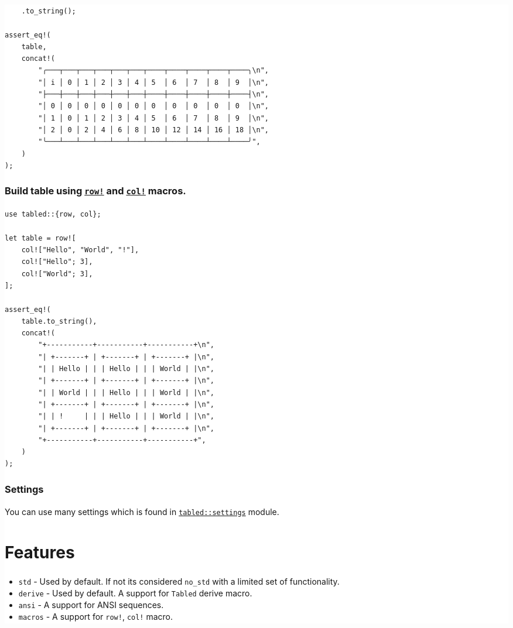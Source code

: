 ```
    .to_string();

assert_eq!(
    table,
    concat!(
        "╭───┬───┬───┬───┬───┬───┬────┬────┬────┬────┬────╮\n",
        "│ i │ 0 │ 1 │ 2 │ 3 │ 4 │ 5  │ 6  │ 7  │ 8  │ 9  │\n",
        "├───┼───┼───┼───┼───┼───┼────┼────┼────┼────┼────┤\n",
        "│ 0 │ 0 │ 0 │ 0 │ 0 │ 0 │ 0  │ 0  │ 0  │ 0  │ 0  │\n",
        "│ 1 │ 0 │ 1 │ 2 │ 3 │ 4 │ 5  │ 6  │ 7  │ 8  │ 9  │\n",
        "│ 2 │ 0 │ 2 │ 4 │ 6 │ 8 │ 10 │ 12 │ 14 │ 16 │ 18 │\n",
        "╰───┴───┴───┴───┴───┴───┴────┴────┴────┴────┴────╯",
    )
);
```

### Build table using [`row!`] and [`col!`] macros.

```
use tabled::{row, col};

let table = row![
    col!["Hello", "World", "!"],
    col!["Hello"; 3],
    col!["World"; 3],
];

assert_eq!(
    table.to_string(),
    concat!(
        "+-----------+-----------+-----------+\n",
        "| +-------+ | +-------+ | +-------+ |\n",
        "| | Hello | | | Hello | | | World | |\n",
        "| +-------+ | +-------+ | +-------+ |\n",
        "| | World | | | Hello | | | World | |\n",
        "| +-------+ | +-------+ | +-------+ |\n",
        "| | !     | | | Hello | | | World | |\n",
        "| +-------+ | +-------+ | +-------+ |\n",
        "+-----------+-----------+-----------+",
    )
);
```

### Settings

You can use many settings which is found in [`tabled::settings`] module.

# Features

- `std`     - Used by default. If not its considered `no_std` with a limited set of functionality.
- `derive`  - Used by default. A support for `Tabled` derive macro.
- `ansi`    - A support for ANSI sequences.
- `macros`  - A support for `row!`, `col!` macro.


[`Builder`]: crate::builder::Builder
[`IterTable`]: crate::tables::IterTable
[`CompactTable`]: crate::tables::CompactTable
[`fmt::Write`]: core::fmt::Write
[`row!`]: crate::row
[`col!`]: crate::col
[`tabled::settings`]: crate::settings
[`Table`]: crate::Table
[`Table`]: crate::Table
[`BorderText`]: crate::settings::style::BorderText
[`Theme`]: crate::settings::themes::Theme
[`Table`]: crate::Table
[`Table`]: crate::Table
[`Table`]: crate::Table
[`Table`]: crate::Table
[`Table`]: crate::Table
[`Table`]: crate::Table
[`Alignment`]: crate::settings::Alignment
[`Table`]: crate::Table
[`Table`]: crate::Table
[`Table`]: crate::Table
[`Span`]: crate::settings::span::Span
[`Span`]: crate::settings::span::Span
[`Table`]: crate::Table
[`Span`]: crate::settings::span::Span
[`Table`]: crate::Table
[`Span`]: crate::settings::span::Span
[`Table`]: crate::Table
[`Span`]: crate::settings::span::Span
[`Table`]: crate::Table
[`Width`]: crate::settings::width::Width
[`Height`]: crate::settings::height::Height
[`Table`]: crate::Table
[`Table`]: crate::Table
[`Table`]: crate::Table
[`Padding`]: crate::settings::Padding
[`Table`]: crate::Table